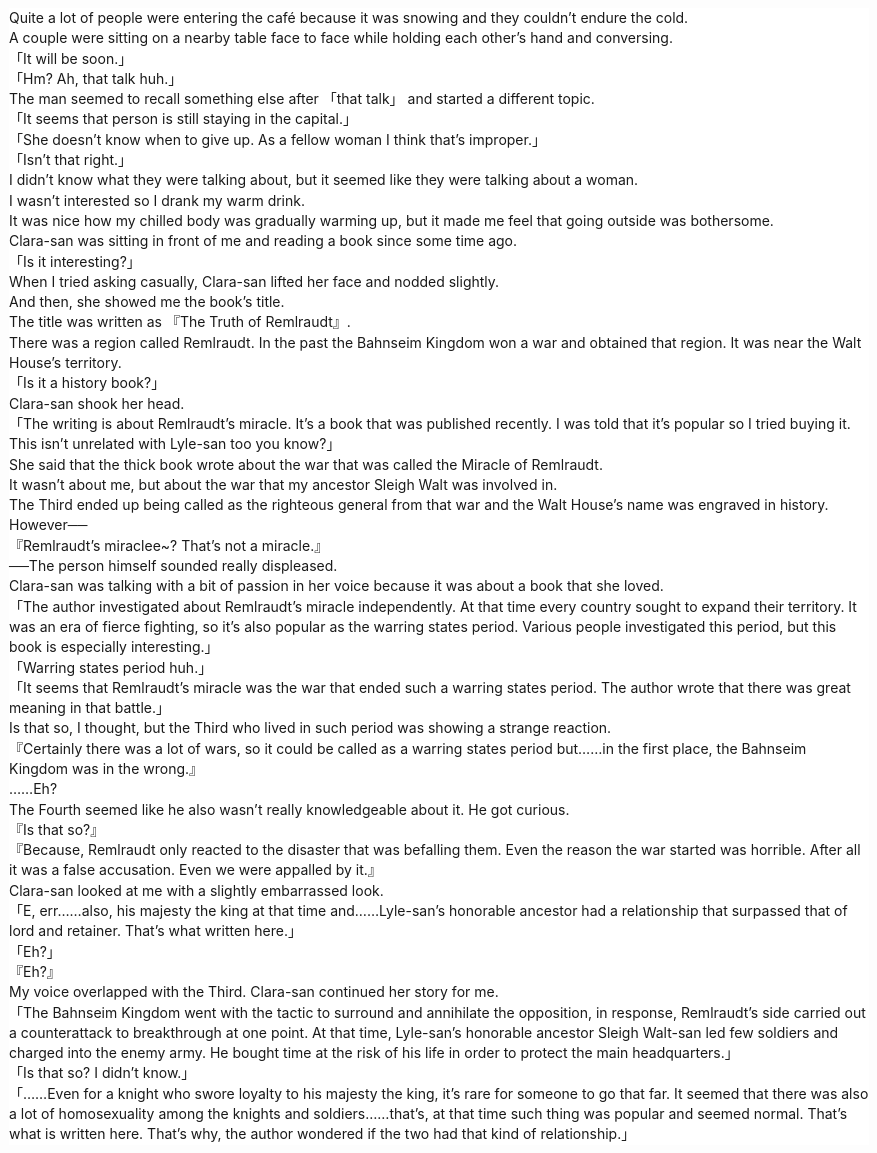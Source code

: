 Quite a lot of people were entering the café because it was snowing and they couldn’t endure the cold.<br/>
A couple were sitting on a nearby table face to face while holding each other’s hand and conversing.<br/>
「It will be soon.」<br/>
「Hm? Ah, that talk huh.」<br/>
The man seemed to recall something else after 「that talk」 and started a different topic.<br/>
「It seems that person is still staying in the capital.」<br/>
「She doesn’t know when to give up. As a fellow woman I think that’s improper.」<br/>
「Isn’t that right.」<br/>
I didn’t know what they were talking about, but it seemed like they were talking about a woman.<br/>
I wasn’t interested so I drank my warm drink.<br/>
It was nice how my chilled body was gradually warming up, but it made me feel that going outside was bothersome.<br/>
Clara-san was sitting in front of me and reading a book since some time ago.<br/>
「Is it interesting?」<br/>
When I tried asking casually, Clara-san lifted her face and nodded slightly.<br/>
And then, she showed me the book’s title.<br/>
The title was written as 『The Truth of Remlraudt』.<br/>
There was a region called Remlraudt. In the past the Bahnseim Kingdom won a war and obtained that region. It was near the Walt House’s territory.<br/>
「Is it a history book?」<br/>
Clara-san shook her head.<br/>
「The writing is about Remlraudt’s miracle. It’s a book that was published recently. I was told that it’s popular so I tried buying it. This isn’t unrelated with Lyle-san too you know?」<br/>
She said that the thick book wrote about the war that was called the Miracle of Remlraudt.<br/>
It wasn’t about me, but about the war that my ancestor Sleigh Walt was involved in.<br/>
The Third ended up being called as the righteous general from that war and the Walt House’s name was engraved in history.<br/>
However──<br/>
『Remlraudt’s miraclee~? That’s not a miracle.』<br/>
──The person himself sounded really displeased.<br/>
Clara-san was talking with a bit of passion in her voice because it was about a book that she loved.<br/>
「The author investigated about Remlraudt’s miracle independently. At that time every country sought to expand their territory. It was an era of fierce fighting, so it’s also popular as the warring states period. Various people investigated this period, but this book is especially interesting.」<br/>
「Warring states period huh.」<br/>
「It seems that Remlraudt’s miracle was the war that ended such a warring states period. The author wrote that there was great meaning in that battle.」<br/>
Is that so, I thought, but the Third who lived in such period was showing a strange reaction.<br/>
『Certainly there was a lot of wars, so it could be called as a warring states period but……in the first place, the Bahnseim Kingdom was in the wrong.』<br/>
……Eh?<br/>
The Fourth seemed like he also wasn’t really knowledgeable about it. He got curious.<br/>
『Is that so?』<br/>
『Because, Remlraudt only reacted to the disaster that was befalling them. Even the reason the war started was horrible. After all it was a false accusation. Even we were appalled by it.』<br/>
Clara-san looked at me with a slightly embarrassed look.<br/>
「E, err……also, his majesty the king at that time and……Lyle-san’s honorable ancestor had a relationship that surpassed that of lord and retainer. That’s what written here.」<br/>
「Eh?」<br/>
『Eh?』<br/>
My voice overlapped with the Third. Clara-san continued her story for me.<br/>
「The Bahnseim Kingdom went with the tactic to surround and annihilate the opposition, in response, Remlraudt’s side carried out a counterattack to breakthrough at one point. At that time, Lyle-san’s honorable ancestor Sleigh Walt-san led few soldiers and charged into the enemy army. He bought time at the risk of his life in order to protect the main headquarters.」<br/>
「Is that so? I didn’t know.」<br/>
「……Even for a knight who swore loyalty to his majesty the king, it’s rare for someone to go that far. It seemed that there was also a lot of homosexuality among the knights and soldiers……that’s, at that time such thing was popular and seemed normal. That’s what is written here. That’s why, the author wondered if the two had that kind of relationship.」<br/>